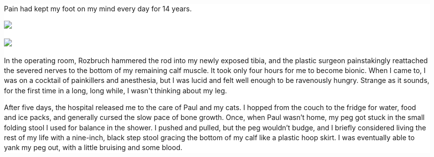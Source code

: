 </div>

</div>

</div>

<div class="scrollside">

<div class="txt">

Pain had kept my foot on my mind every day for 14
years.

</div>

<div class="smallimg">

<div class="g-asset g-image" style="max-width: 300px">

<div data-role="img">

<div class="g-asset_inner">

![](https://static01.graylady3jvrrxbe.onion/packages/flash/multimedia/ICONS/transparent.png)

![](https://static01.graylady3jvrrxbe.onion/newsgraphics/2020/09/01/amputee/assets/images/montgomeryelanaduffyfinal-014-2000.png)

</div>

</div>

</div>

</div>

</div>

</div>

</div>

<div class="g-container story">

In the operating room, Rozbruch hammered the rod into my newly exposed
tibia, and the plastic surgeon painstakingly reattached the severed
nerves to the bottom of my remaining calf muscle. It took only four
hours for me to become bionic. When I came to, I was on a cocktail of
painkillers and anesthesia, but I was lucid and felt well enough to be
ravenously hungry. Strange as it sounds, for the first time in a long,
long while, I wasn't thinking about my leg.

After five days, the hospital released me to the care of Paul and my
cats. I hopped from the couch to the fridge for water, food and ice
packs, and generally cursed the slow pace of bone growth. Once, when
Paul wasn’t home, my peg got stuck in the small folding stool I used for
balance in the shower. I pushed and pulled, but the peg wouldn’t budge,
and I briefly considered living the rest of my life with a nine-inch,
black step stool gracing the bottom of my calf like a plastic hoop
skirt. I was eventually able to yank my peg out, with a little bruising
and some
blood.
